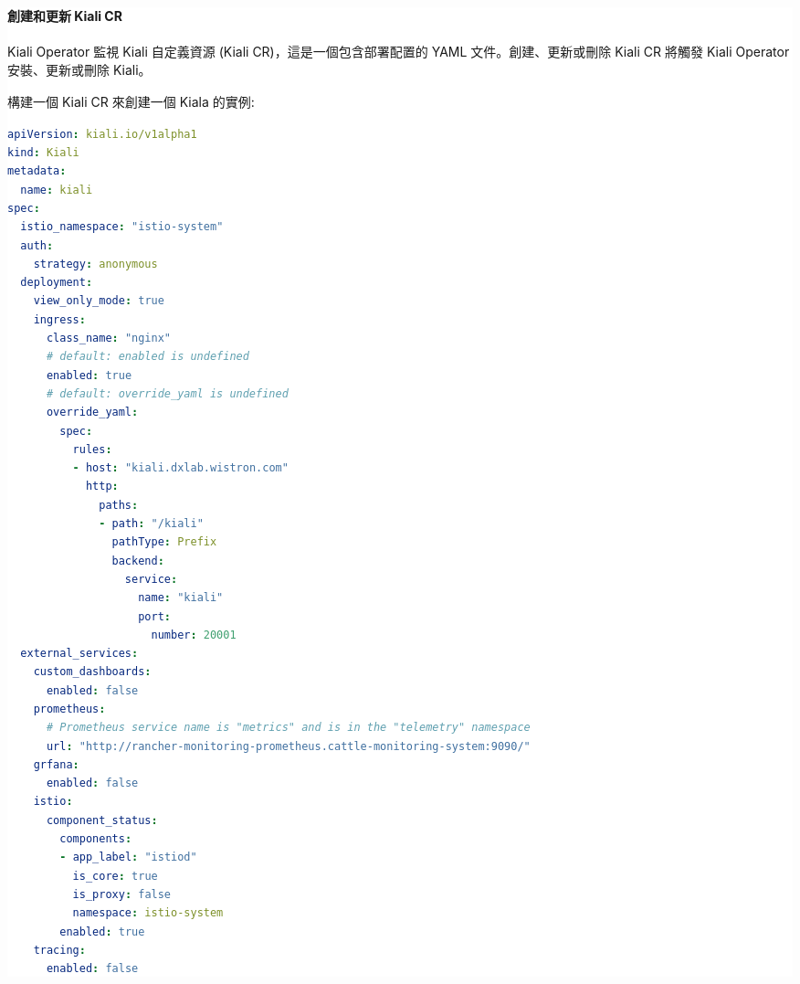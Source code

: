 #### 創建和更新 Kiali CR

Kiali Operator 監視 Kiali 自定義資源 (Kiali CR)，這是一個包含部署配置的 YAML 文件。創建、更新或刪除 Kiali CR 將觸發 Kiali Operator 安裝、更新或刪除 Kiali。

構建一個 Kiali CR 來創建一個 Kiala 的實例:

```yaml title="kiali-cr.yaml"
apiVersion: kiali.io/v1alpha1
kind: Kiali
metadata:
  name: kiali
spec:
  istio_namespace: "istio-system"
  auth:
    strategy: anonymous
  deployment:
    view_only_mode: true
    ingress:
      class_name: "nginx"
      # default: enabled is undefined
      enabled: true
      # default: override_yaml is undefined
      override_yaml:
        spec:
          rules:
          - host: "kiali.dxlab.wistron.com"
            http:
              paths:
              - path: "/kiali"
                pathType: Prefix
                backend:
                  service:
                    name: "kiali"
                    port:
                      number: 20001
  external_services:
    custom_dashboards:
      enabled: false
    prometheus:
      # Prometheus service name is "metrics" and is in the "telemetry" namespace
      url: "http://rancher-monitoring-prometheus.cattle-monitoring-system:9090/"
    grfana:
      enabled: false
    istio:
      component_status:
        components:
        - app_label: "istiod"
          is_core: true
          is_proxy: false
          namespace: istio-system
        enabled: true
    tracing:
      enabled: false
```
